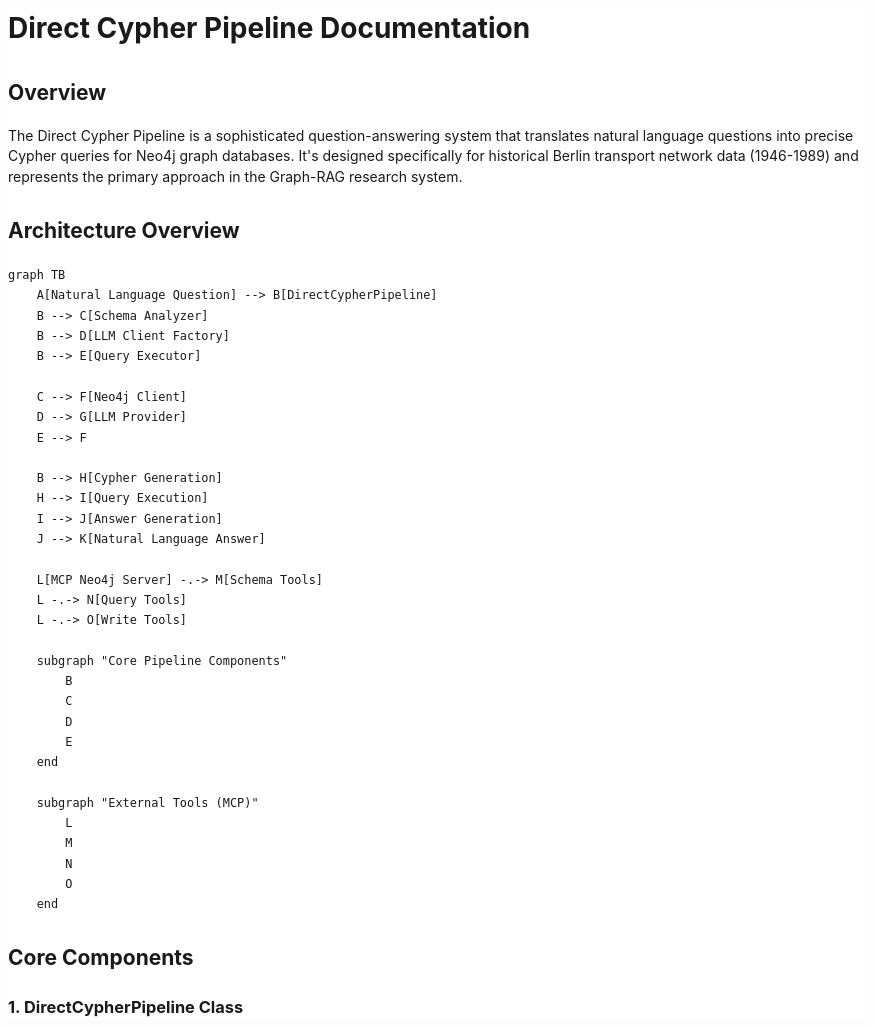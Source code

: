 # Direct Cypher Pipeline Documentation

## Overview

The Direct Cypher Pipeline is a sophisticated question-answering system that translates natural language questions into precise Cypher queries for Neo4j graph databases. It's designed specifically for historical Berlin transport network data (1946-1989) and represents the primary approach in the Graph-RAG research system.

## Architecture Overview

```mermaid
graph TB
    A[Natural Language Question] --> B[DirectCypherPipeline]
    B --> C[Schema Analyzer]
    B --> D[LLM Client Factory]
    B --> E[Query Executor]
    
    C --> F[Neo4j Client]
    D --> G[LLM Provider]
    E --> F
    
    B --> H[Cypher Generation]
    H --> I[Query Execution]
    I --> J[Answer Generation]
    J --> K[Natural Language Answer]
    
    L[MCP Neo4j Server] -.-> M[Schema Tools]
    L -.-> N[Query Tools]
    L -.-> O[Write Tools]
    
    subgraph "Core Pipeline Components"
        B
        C
        D
        E
    end
    
    subgraph "External Tools (MCP)"
        L
        M
        N
        O
    end
```

## Core Components

### 1. DirectCypherPipeline Class
